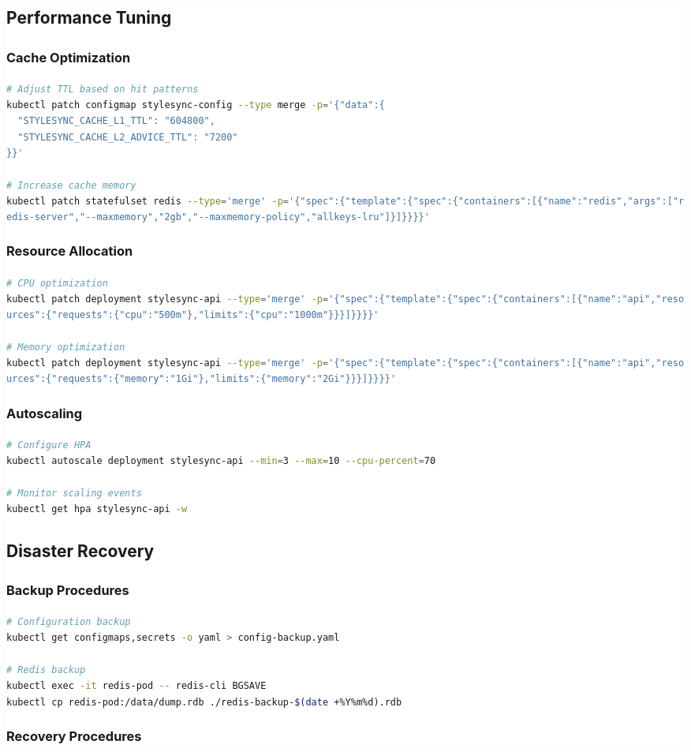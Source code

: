## Performance Tuning

### Cache Optimization

```bash
# Adjust TTL based on hit patterns
kubectl patch configmap stylesync-config --type merge -p='{"data":{
  "STYLESYNC_CACHE_L1_TTL": "604800",
  "STYLESYNC_CACHE_L2_ADVICE_TTL": "7200"
}}'

# Increase cache memory
kubectl patch statefulset redis --type='merge' -p='{"spec":{"template":{"spec":{"containers":[{"name":"redis","args":["redis-server","--maxmemory","2gb","--maxmemory-policy","allkeys-lru"]}]}}}}'
```

### Resource Allocation

```bash
# CPU optimization
kubectl patch deployment stylesync-api --type='merge' -p='{"spec":{"template":{"spec":{"containers":[{"name":"api","resources":{"requests":{"cpu":"500m"},"limits":{"cpu":"1000m"}}}]}}}}'

# Memory optimization
kubectl patch deployment stylesync-api --type='merge' -p='{"spec":{"template":{"spec":{"containers":[{"name":"api","resources":{"requests":{"memory":"1Gi"},"limits":{"memory":"2Gi"}}}]}}}}'
```

### Autoscaling

```bash
# Configure HPA
kubectl autoscale deployment stylesync-api --min=3 --max=10 --cpu-percent=70

# Monitor scaling events
kubectl get hpa stylesync-api -w
```

## Disaster Recovery

### Backup Procedures

```bash
# Configuration backup
kubectl get configmaps,secrets -o yaml > config-backup.yaml

# Redis backup
kubectl exec -it redis-pod -- redis-cli BGSAVE
kubectl cp redis-pod:/data/dump.rdb ./redis-backup-$(date +%Y%m%d).rdb
```

### Recovery Procedures
